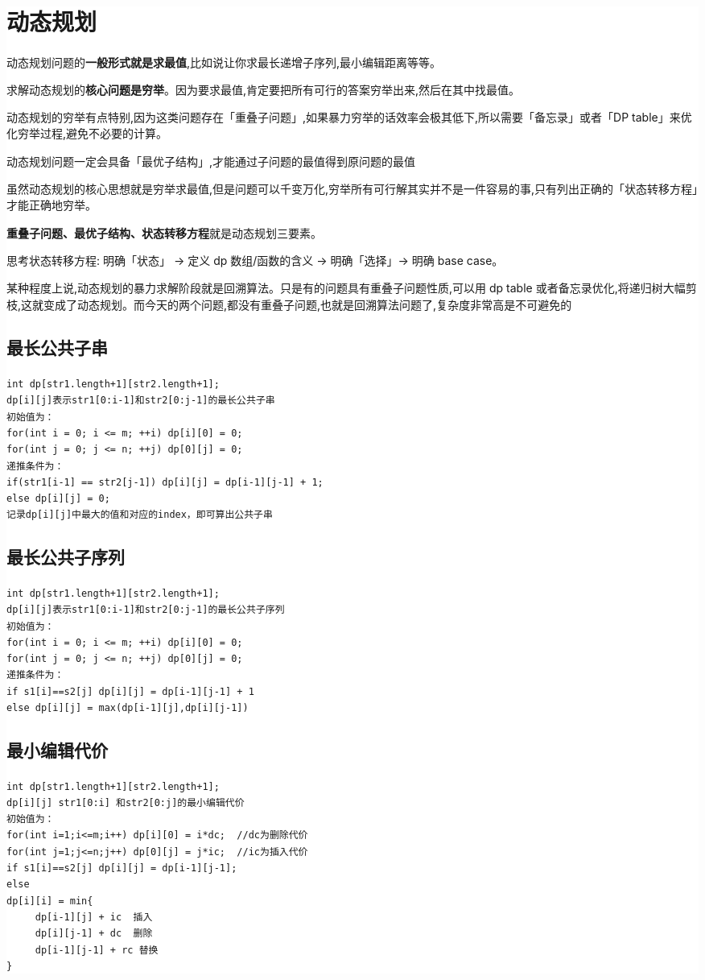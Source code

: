 # 动态规划

动态规划问题的**一般形式就是求最值**,比如说让你求最⻓递增子序列,最小编辑距离等等。

求解动态规划的**核心问题是穷举**。因为要求最值,肯定要把所有可行的答案穷举出来,然后在其中找最值。

动态规划的穷举有点特别,因为这类问题存在「重叠子问题」,如果暴力穷举的话效率会极其低下,所以需要「备忘录」或者「DP table」来优化穷举过程,避免不必要的计算。

动态规划问题一定会具备「最优子结构」,才能通过子问题的最值得到原问题的最值

虽然动态规划的核心思想就是穷举求最值,但是问题可以千变万化,穷举所有可行解其实并不是一件容易的事,只有列出正确的「状态转移方程」才能正确地穷举。

**重叠子问题、最优子结构、状态转移方程**就是动态规划三要素。

思考状态转移方程:
明确「状态」 -> 定义 dp 数组/函数的含义 -> 明确「选择」-> 明确 base case。

某种程度上说,动态规划的暴力求解阶段就是回溯算法。只是有的问题具有重叠子问题性质,可以用 dp table 或者备忘录优化,将递归树大幅剪枝,这就变成了动态规划。而今天的两个问题,都没有重叠子问题,也就是回溯算法问题了,复杂度非常高是不可避免的



## 最长公共子串

```text
int dp[str1.length+1][str2.length+1];
dp[i][j]表示str1[0:i-1]和str2[0:j-1]的最长公共子串
初始值为：
for(int i = 0; i <= m; ++i) dp[i][0] = 0;
for(int j = 0; j <= n; ++j) dp[0][j] = 0;
递推条件为：
if(str1[i-1] == str2[j-1]) dp[i][j] = dp[i-1][j-1] + 1;
else dp[i][j] = 0;
记录dp[i][j]中最大的值和对应的index，即可算出公共子串
```

## 最长公共子序列

```text
int dp[str1.length+1][str2.length+1];
dp[i][j]表示str1[0:i-1]和str2[0:j-1]的最长公共子序列
初始值为：
for(int i = 0; i <= m; ++i) dp[i][0] = 0;
for(int j = 0; j <= n; ++j) dp[0][j] = 0;
递推条件为：
if s1[i]==s2[j] dp[i][j] = dp[i-1][j-1] + 1
else dp[i][j] = max(dp[i-1][j],dp[i][j-1])

```

## 最小编辑代价

```text
int dp[str1.length+1][str2.length+1];
dp[i][j] str1[0:i] 和str2[0:j]的最小编辑代价
初始值为：
for(int i=1;i<=m;i++) dp[i][0] = i*dc;  //dc为删除代价
for(int j=1;j<=n;j++) dp[0][j] = j*ic;  //ic为插入代价
if s1[i]==s2[j] dp[i][j] = dp[i-1][j-1];
else 
dp[i][i] = min{
     dp[i-1][j] + ic  插入
     dp[i][j-1] + dc  删除
     dp[i-1][j-1] + rc 替换
}
```
